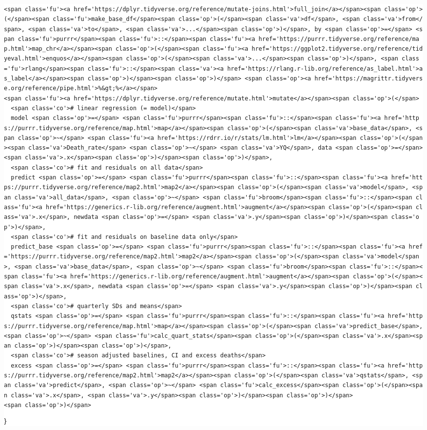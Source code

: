     <span class='fu'><a href='https://dplyr.tidyverse.org/reference/mutate-joins.html'>full_join</a></span><span class='op'>(</span><span class='fu'>make_base_df</span><span class='op'>(</span><span class='va'>df</span>, <span class='va'>from</span>, <span class='va'>to</span>, <span class='va'>...</span><span class='op'>)</span>, by <span class='op'>=</span> <span class='fu'>purrr</span><span class='fu'>::</span><span class='fu'><a href='https://purrr.tidyverse.org/reference/map.html'>map_chr</a></span><span class='op'>(</span><span class='fu'><a href='https://ggplot2.tidyverse.org/reference/tidyeval.html'>enquos</a></span><span class='op'>(</span><span class='va'>...</span><span class='op'>)</span>, <span class='fu'>rlang</span><span class='fu'>::</span><span class='va'><a href='https://rlang.r-lib.org/reference/as_label.html'>as_label</a></span><span class='op'>)</span><span class='op'>)</span> <span class='op'><a href='https://magrittr.tidyverse.org/reference/pipe.html'>%&gt;%</a></span>
    <span class='fu'><a href='https://dplyr.tidyverse.org/reference/mutate.html'>mutate</a></span><span class='op'>(</span>
      <span class='co'># linear regression (= model)</span>
      model <span class='op'>=</span> <span class='fu'>purrr</span><span class='fu'>::</span><span class='fu'><a href='https://purrr.tidyverse.org/reference/map.html'>map</a></span><span class='op'>(</span><span class='va'>base_data</span>, <span class='op'>~</span> <span class='fu'><a href='https://rdrr.io/r/stats/lm.html'>lm</a></span><span class='op'>(</span><span class='va'>Death_rate</span> <span class='op'>~</span> <span class='va'>YQ</span>, data <span class='op'>=</span> <span class='va'>.x</span><span class='op'>)</span><span class='op'>)</span>,
      <span class='co'># fit and residuals on all data</span>
      predict <span class='op'>=</span> <span class='fu'>purrr</span><span class='fu'>::</span><span class='fu'><a href='https://purrr.tidyverse.org/reference/map2.html'>map2</a></span><span class='op'>(</span><span class='va'>model</span>, <span class='va'>all_data</span>, <span class='op'>~</span> <span class='fu'>broom</span><span class='fu'>::</span><span class='fu'><a href='https://generics.r-lib.org/reference/augment.html'>augment</a></span><span class='op'>(</span><span class='va'>.x</span>, newdata <span class='op'>=</span> <span class='va'>.y</span><span class='op'>)</span><span class='op'>)</span>,
      <span class='co'># fit and residuals on baseline data only</span>
      predict_base <span class='op'>=</span> <span class='fu'>purrr</span><span class='fu'>::</span><span class='fu'><a href='https://purrr.tidyverse.org/reference/map2.html'>map2</a></span><span class='op'>(</span><span class='va'>model</span>, <span class='va'>base_data</span>, <span class='op'>~</span> <span class='fu'>broom</span><span class='fu'>::</span><span class='fu'><a href='https://generics.r-lib.org/reference/augment.html'>augment</a></span><span class='op'>(</span><span class='va'>.x</span>, newdata <span class='op'>=</span> <span class='va'>.y</span><span class='op'>)</span><span class='op'>)</span>,
      <span class='co'># quarterly SDs and means</span>
      qstats <span class='op'>=</span> <span class='fu'>purrr</span><span class='fu'>::</span><span class='fu'><a href='https://purrr.tidyverse.org/reference/map.html'>map</a></span><span class='op'>(</span><span class='va'>predict_base</span>, <span class='op'>~</span> <span class='fu'>calc_quart_stats</span><span class='op'>(</span><span class='va'>.x</span><span class='op'>)</span><span class='op'>)</span>,
      <span class='co'># season adjusted baselines, CI and excess deaths</span>
      excess <span class='op'>=</span> <span class='fu'>purrr</span><span class='fu'>::</span><span class='fu'><a href='https://purrr.tidyverse.org/reference/map2.html'>map2</a></span><span class='op'>(</span><span class='va'>qstats</span>, <span class='va'>predict</span>, <span class='op'>~</span> <span class='fu'>calc_excess</span><span class='op'>(</span><span class='va'>.x</span>, <span class='va'>.y</span><span class='op'>)</span><span class='op'>)</span>
    <span class='op'>)</span>
<span class='op'>}</span>
</code></pre></div>
